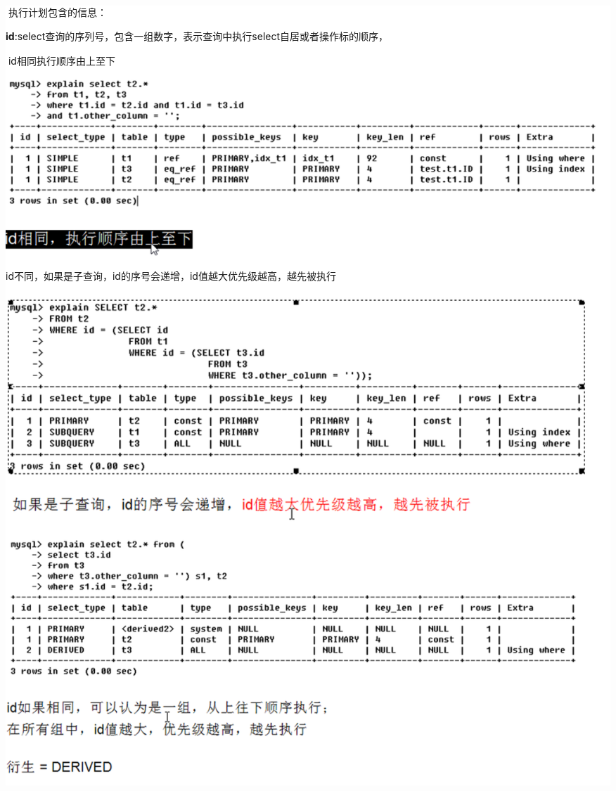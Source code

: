 ​	执行计划包含的信息：

​	**id**:select查询的序列号，包含一组数字，表示查询中执行select自居或者操作标的顺序，

​	id相同执行顺序由上至下

![image-20200307212126898](%E4%B8%80.Mysql%E9%AB%98%E7%BA%A7.assets/image-20200307212126898.png)

​	id不同，如果是子查询，id的序号会递增，id值越大优先级越高，越先被执行

![image-20200307213530331](%E4%B8%80.Mysql%E9%AB%98%E7%BA%A7.assets/image-20200307213530331.png)

![image-20200307213736580](%E4%B8%80.Mysql%E9%AB%98%E7%BA%A7.assets/image-20200307213736580.png)
